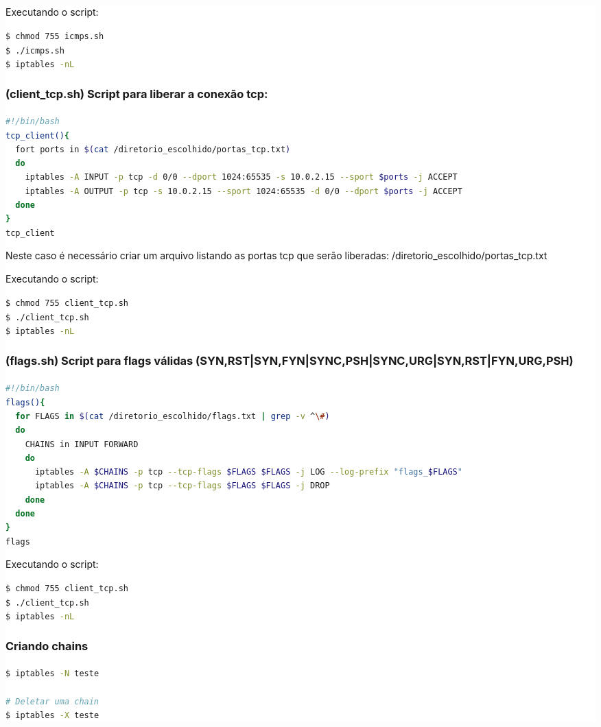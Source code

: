 Executando o script:
```bash
$ chmod 755 icmps.sh
$ ./icmps.sh
$ iptables -nL
```

### (client_tcp.sh) Script para liberar a conexão tcp:
```bash
#!/bin/bash
tcp_client(){
  fort ports in $(cat /diretorio_escolhido/portas_tcp.txt)
  do
    iptables -A INPUT -p tcp -d 0/0 --dport 1024:65535 -s 10.0.2.15 --sport $ports -j ACCEPT
    iptables -A OUTPUT -p tcp -s 10.0.2.15 --sport 1024:65535 -d 0/0 --dport $ports -j ACCEPT
  done
}
tcp_client
```
Neste caso é necessário criar um arquivo listando as portas tcp que serão liberadas: /diretorio_escolhido/portas_tcp.txt

Executando o script:
```bash
$ chmod 755 client_tcp.sh
$ ./client_tcp.sh
$ iptables -nL
```

### (flags.sh) Script para flags válidas (SYN,RST|SYN,FYN|SYNC,PSH|SYNC,URG|SYN,RST|FYN,URG,PSH)
```bash
#!/bin/bash
flags(){
  for FLAGS in $(cat /diretorio_escolhido/flags.txt | grep -v ^\#)
  do
    CHAINS in INPUT FORWARD
    do
      iptables -A $CHAINS -p tcp --tcp-flags $FLAGS $FLAGS -j LOG --log-prefix "flags_$FLAGS"
      iptables -A $CHAINS -p tcp --tcp-flags $FLAGS $FLAGS -j DROP
    done
  done
}
flags
```

Executando o script:
```bash
$ chmod 755 client_tcp.sh
$ ./client_tcp.sh
$ iptables -nL
```

### Criando chains
```bash
$ iptables -N teste

# Deletar uma chain
$ iptables -X teste
```
